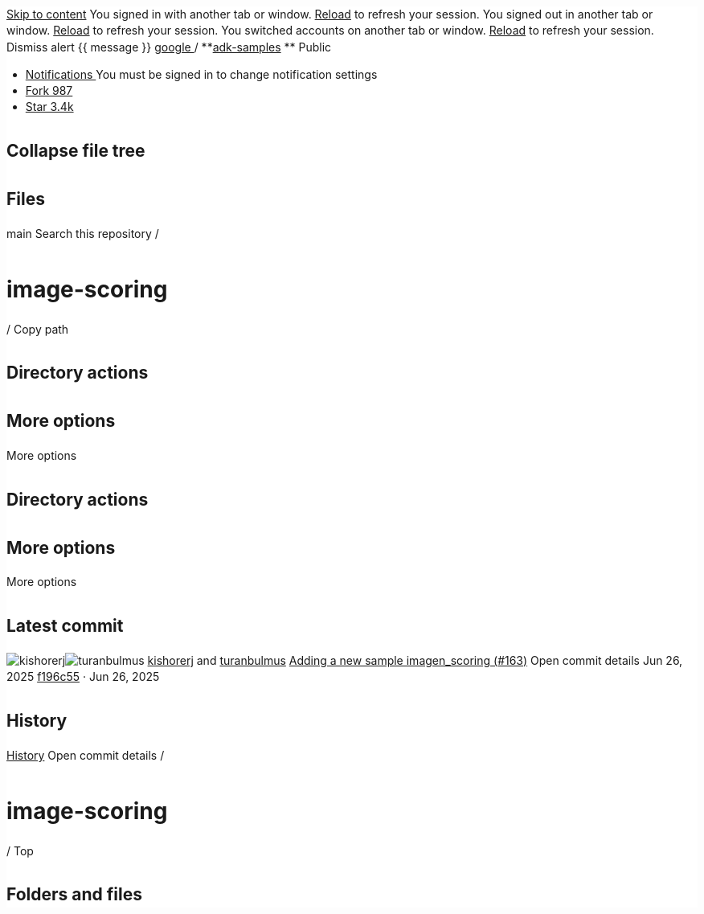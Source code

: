[Skip to content](https://github.com/google/adk-samples/tree/main/python/agents/image-scoring#start-of-content)
You signed in with another tab or window. [Reload](https://github.com/google/adk-samples/tree/main/python/agents/image-scoring) to refresh your session. You signed out in another tab or window. [Reload](https://github.com/google/adk-samples/tree/main/python/agents/image-scoring) to refresh your session. You switched accounts on another tab or window. [Reload](https://github.com/google/adk-samples/tree/main/python/agents/image-scoring) to refresh your session. Dismiss alert
{{ message }}
[ google ](https://github.com/google) / **[adk-samples](https://github.com/google/adk-samples) ** Public
  * [ Notifications ](https://github.com/login?return_to=%2Fgoogle%2Fadk-samples) You must be signed in to change notification settings
  * [ Fork 987 ](https://github.com/login?return_to=%2Fgoogle%2Fadk-samples)
  * [ Star  3.4k ](https://github.com/login?return_to=%2Fgoogle%2Fadk-samples)


## Collapse file tree
## Files
main
Search this repository
/
# image-scoring
/
Copy path
## Directory actions
## More options
More options
## Directory actions
## More options
More options
## Latest commit
![kishorerj](https://avatars.githubusercontent.com/u/99810884?v=4&size=40)![turanbulmus](https://avatars.githubusercontent.com/u/124069046?v=4&size=40)
[kishorerj](https://github.com/google/adk-samples/commits?author=kishorerj)
and
[turanbulmus](https://github.com/google/adk-samples/commits?author=turanbulmus)
[Adding a new sample imagen_scoring (](https://github.com/google/adk-samples/commit/f196c55e3ac60b8f5ad9ec1295b4000f4f88d011)[#163](https://github.com/google/adk-samples/pull/163)[)](https://github.com/google/adk-samples/commit/f196c55e3ac60b8f5ad9ec1295b4000f4f88d011)
Open commit details
Jun 26, 2025
[f196c55](https://github.com/google/adk-samples/commit/f196c55e3ac60b8f5ad9ec1295b4000f4f88d011) · Jun 26, 2025
## History
[History](https://github.com/google/adk-samples/commits/main/python/agents/image-scoring)
Open commit details
[](https://github.com/google/adk-samples/commits/main/python/agents/image-scoring)
/
# image-scoring
/
Top
## Folders and files